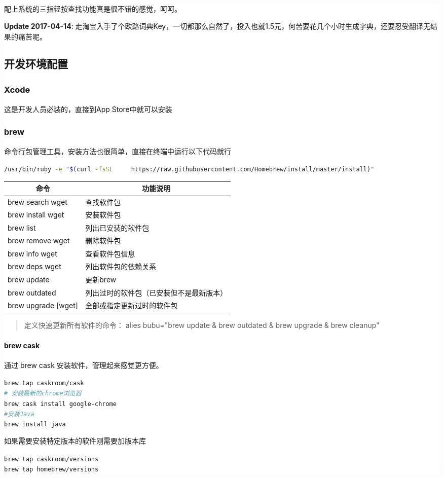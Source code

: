 配上系统的三指轻按查找功能真是很不错的感觉，呵呵。

**Update 2017-04-14**: 走淘宝入手了个欧路词典Key，一切都那么自然了，投入也就1.5元，何苦要花几个小时生成字典，还要忍受翻译无结果的痛苦呢。

## 开发环境配置

### Xcode

  这是开发人员必装的，直接到App Store中就可以安装

### brew

命令行包管理工具，安装方法也很简单，直接在终端中运行以下代码就行

```sh
/usr/bin/ruby -e "$(curl -fsSL     https://raw.githubusercontent.com/Homebrew/install/master/install)"
```

| 命令                  | 功能说明                 |
| ------------------- | -------------------- |
| brew search wget    | 查找软件包                |
| brew install wget   | 安装软件包                |
| brew list           | 列出已安装的软件包            |
| brew remove wget    | 删除软件包                |
| brew info wget      | 查看软件包信息              |
| brew deps wget      | 列出软件包的依赖关系           |
| brew update         | 更新brew               |
| brew outdated       | 列出过时的软件包（已安装但不是最新版本） |
| brew upgrade [wget] | 全部或指定更新过时的软件包        |

> 定义快速更新所有软件的命令：
> alies bubu="brew update & brew outdated & brew upgrade & brew cleanup"

#### brew cask

通过 brew cask 安装软件，管理起来感觉更方便。

```sh
brew tap caskroom/cask
# 安装最新的chrome浏览器
brew cask install google-chrome
#安装Java
brew install java
```

如果需要安装特定版本的软件刚需要加版本库

```sh
brew tap caskroom/versions
brew tap homebrew/versions
```


[1]: https://github.com/robbyrussell/oh-my-zsh/blob/master/lib/aliases.zsh
[2]: http://code.google.com/p/mac-dictionary-kit/downloads/list
[3]: http://abloz.com/huzheng/stardict-dic/zh_CN/
[4]: http://nodejs.org/	"node官方网站"
[5]: http://note.rpsh.net/posts/2013/11/27/osx-10-9-apache-server-php-mysql
[6]: http://stackoverflow.com/questions/4788381/getting-cant-connect-through-socket-tmp-mysql-when-installing-mysql-on-m?answertab=votes#tab-top
[7]: https://github.com/Homebrew/homebrew/wiki/troubleshooting
[8]: https://github.com/hnakamur/RapidSVN-IntelMac/